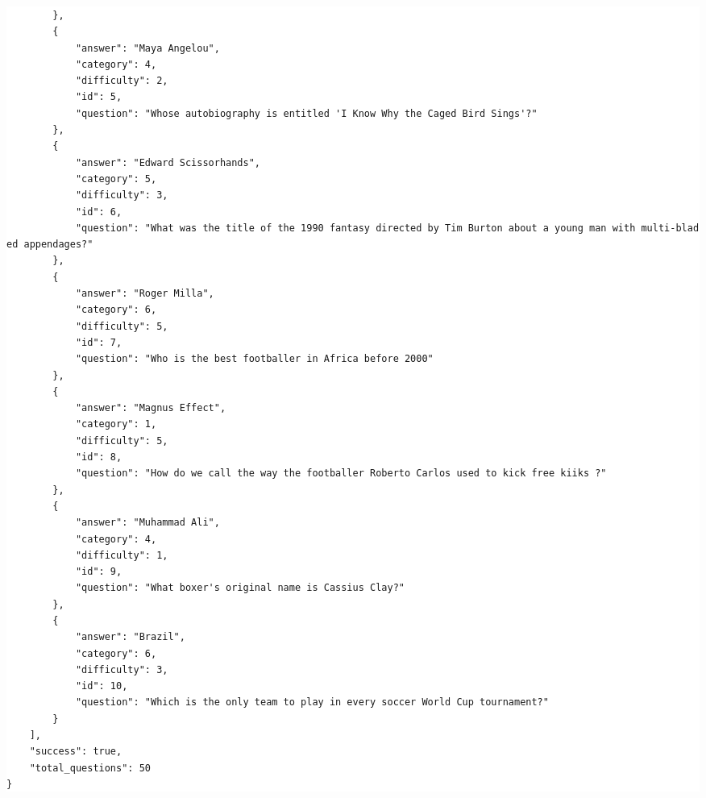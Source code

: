 ```
        },
        {
            "answer": "Maya Angelou",
            "category": 4,
            "difficulty": 2,
            "id": 5,
            "question": "Whose autobiography is entitled 'I Know Why the Caged Bird Sings'?"
        },
        {
            "answer": "Edward Scissorhands",
            "category": 5,
            "difficulty": 3,
            "id": 6,
            "question": "What was the title of the 1990 fantasy directed by Tim Burton about a young man with multi-bladed appendages?"
        },
        {
            "answer": "Roger Milla",
            "category": 6,
            "difficulty": 5,
            "id": 7,
            "question": "Who is the best footballer in Africa before 2000"
        },
        {
            "answer": "Magnus Effect",
            "category": 1,
            "difficulty": 5,
            "id": 8,
            "question": "How do we call the way the footballer Roberto Carlos used to kick free kiiks ?"
        },
        {
            "answer": "Muhammad Ali",
            "category": 4,
            "difficulty": 1,
            "id": 9,
            "question": "What boxer's original name is Cassius Clay?"
        },
        {
            "answer": "Brazil",
            "category": 6,
            "difficulty": 3,
            "id": 10,
            "question": "Which is the only team to play in every soccer World Cup tournament?"
        }
    ],
    "success": true,
    "total_questions": 50
}
```

